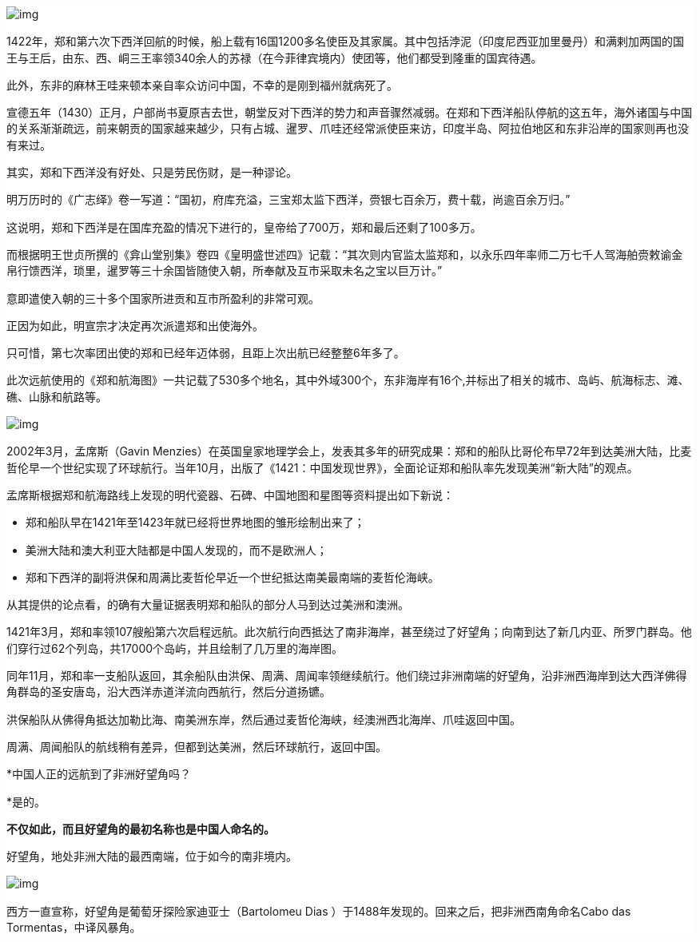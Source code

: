 ![img](./img/35-5.jpeg)

1422年，郑和第六次下西洋回航的时候，船上载有16国1200多名使臣及其家属。其中包括浡泥（印度尼西亚加里曼丹）和满剌加两国的国王与王后，由东、西、峒三王率领340余人的苏禄（在今菲律宾境内）使团等，他们都受到隆重的国宾待遇。

此外，东非的麻林王哇来顿本亲自率众访问中国，不幸的是刚到福州就病死了。

宣德五年（1430）正月，户部尚书夏原吉去世，朝堂反对下西洋的势力和声音骤然减弱。在郑和下西洋船队停航的这五年，海外诸国与中国的关系渐渐疏远，前来朝贡的国家越来越少，只有占城、暹罗、爪哇还经常派使臣来访，印度半岛、阿拉伯地区和东非沿岸的国家则再也没有来过。

其实，郑和下西洋没有好处、只是劳民伤财，是一种谬论。

明万历时的《广志绎》卷一写道：“国初，府库充溢，三宝郑太监下西洋，赍银七百余万，费十载，尚逾百余万归。”

这说明，郑和下西洋是在国库充盈的情况下进行的，皇帝给了700万，郑和最后还剩了100多万。

而根据明王世贞所撰的《弇山堂别集》卷四《皇明盛世述四》记载：“其次则内官监太监郑和，以永乐四年率师二万七千人驾海舶赍敕谕金帛行馈西洋，琐里，暹罗等三十余国皆随使入朝，所奉献及互市采取未名之宝以巨万计。”

意即遣使入朝的三十多个国家所进贡和互市所盈利的非常可观。

正因为如此，明宣宗才决定再次派遣郑和出使海外。

只可惜，第七次率团出使的郑和已经年迈体弱，且距上次出航已经整整6年多了。

此次远航使用的《郑和航海图》一共记载了530多个地名，其中外域300个，东非海岸有16个,并标出了相关的城市、岛屿、航海标志、滩、礁、山脉和航路等。

![img](./img/35-6.jpeg)

2002年3月，孟席斯（Gavin
Menzies）在英国皇家地理学会上，发表其多年的研究成果：郑和的船队比哥伦布早72年到达美洲大陆，比麦哲伦早一个世纪实现了环球航行。当年10月，出版了《1421：中国发现世界》，全面论证郑和船队率先发现美洲“新大陆”的观点。

孟席斯根据郑和航海路线上发现的明代瓷器、石碑、中国地图和星图等资料提出如下新说：

-   郑和船队早在1421年至1423年就已经将世界地图的雏形绘制出来了；

-   美洲大陆和澳大利亚大陆都是中国人发现的，而不是欧洲人；

-   郑和下西洋的副将洪保和周满比麦哲伦早近一个世纪抵达南美最南端的麦哲伦海峡。

从其提供的论点看，的确有大量证据表明郑和船队的部分人马到达过美洲和澳洲。

1421年3月，郑和率领107艘船第六次启程远航。此次航行向西抵达了南非海岸，甚至绕过了好望角；向南到达了新几内亚、所罗门群岛。他们穿行过62个列岛，共17000个岛屿，并且绘制了几万里的海岸图。

同年11月，郑和率一支船队返回，其余船队由洪保、周满、周闻率领继续航行。他们绕过非洲南端的好望角，沿非洲西海岸到达大西洋佛得角群岛的圣安唐岛，沿大西洋赤道洋流向西航行，然后分道扬镳。

洪保船队从佛得角抵达加勒比海、南美洲东岸，然后通过麦哲伦海峡，经澳洲西北海岸、爪哇返回中国。

周满、周闻船队的航线稍有差异，但都到达美洲，然后环球航行，返回中国。

\*中国人正的远航到了非洲好望角吗？

\*是的。

**不仅如此，而且好望角的最初名称也是中国人命名的。**

好望角，地处非洲大陆的最西南端，位于如今的南非境内。

![img](./img/35-7.jpeg)

西方一直宣称，好望角是葡萄牙探险家迪亚士（Bartolomeu
Dias ）于1488年发现的。回来之后，把非洲西南角命名Cabo das
Tormentas，中译风暴角。
